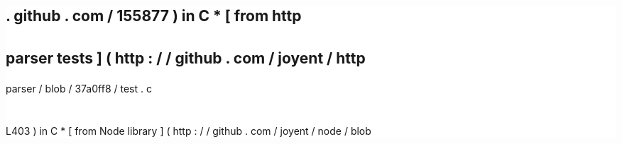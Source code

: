 .
github
.
com
/
155877
)
in
C
*
[
from
http
-
parser
tests
]
(
http
:
/
/
github
.
com
/
joyent
/
http
-
parser
/
blob
/
37a0ff8
/
test
.
c
#
L403
)
in
C
*
[
from
Node
library
]
(
http
:
/
/
github
.
com
/
joyent
/
node
/
blob